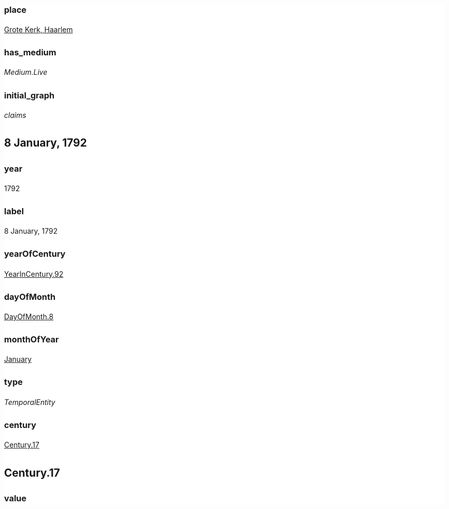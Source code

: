 ### place


[Grote Kerk, Haarlem](#Grote-Kerk-Haarlem)

### has_medium


*Medium.Live*

### initial_graph


*claims*

## 8 January, 1792

### year


1792

### label


8 January, 1792

### yearOfCentury


[YearInCentury.92](#YearInCentury.92)

### dayOfMonth


[DayOfMonth.8](#DayOfMonth.8)

### monthOfYear


[January](#January)

### type


*TemporalEntity*

### century


[Century.17](#Century.17)

## Century.17

### value
